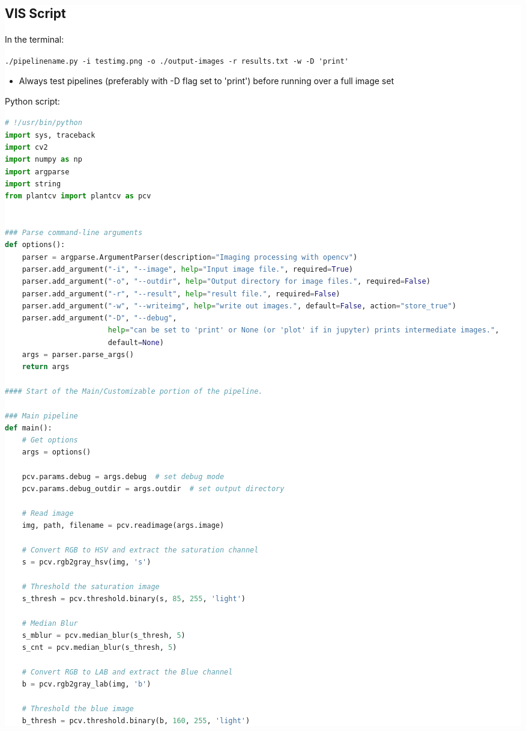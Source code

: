
## VIS Script
In the terminal:

```
./pipelinename.py -i testimg.png -o ./output-images -r results.txt -w -D 'print'
```
*  Always test pipelines (preferably with -D flag set to 'print') before running over a full image set

Python script: 

```python
# !/usr/bin/python
import sys, traceback
import cv2
import numpy as np
import argparse
import string
from plantcv import plantcv as pcv


### Parse command-line arguments
def options():
    parser = argparse.ArgumentParser(description="Imaging processing with opencv")
    parser.add_argument("-i", "--image", help="Input image file.", required=True)
    parser.add_argument("-o", "--outdir", help="Output directory for image files.", required=False)
    parser.add_argument("-r", "--result", help="result file.", required=False)
    parser.add_argument("-w", "--writeimg", help="write out images.", default=False, action="store_true")
    parser.add_argument("-D", "--debug",
                        help="can be set to 'print' or None (or 'plot' if in jupyter) prints intermediate images.",
                        default=None)
    args = parser.parse_args()
    return args

#### Start of the Main/Customizable portion of the pipeline.

### Main pipeline
def main():
    # Get options
    args = options()

    pcv.params.debug = args.debug  # set debug mode
    pcv.params.debug_outdir = args.outdir  # set output directory

    # Read image
    img, path, filename = pcv.readimage(args.image)

    # Convert RGB to HSV and extract the saturation channel
    s = pcv.rgb2gray_hsv(img, 's')

    # Threshold the saturation image
    s_thresh = pcv.threshold.binary(s, 85, 255, 'light')

    # Median Blur
    s_mblur = pcv.median_blur(s_thresh, 5)
    s_cnt = pcv.median_blur(s_thresh, 5)

    # Convert RGB to LAB and extract the Blue channel
    b = pcv.rgb2gray_lab(img, 'b')

    # Threshold the blue image
    b_thresh = pcv.threshold.binary(b, 160, 255, 'light')
```